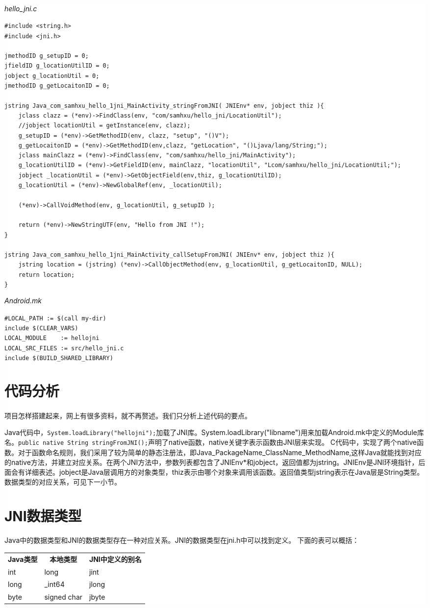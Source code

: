 *hello_jni.c*

	#include <string.h>
	#include <jni.h>
	
	jmethodID g_setupID = 0;
	jfieldID g_locationUtilID = 0;
	jobject g_locationUtil = 0;
	jmethodID g_getLocaitonID = 0;
	
	jstring Java_com_samhxu_hello_1jni_MainActivity_stringFromJNI( JNIEnv* env, jobject thiz ){
		jclass clazz = (*env)->FindClass(env, "com/samhxu/hello_jni/LocationUtil");
		//jobject locationUtil = getInstance(env, clazz);
		g_setupID = (*env)->GetMethodID(env, clazz, "setup", "()V");
		g_getLocaitonID = (*env)->GetMethodID(env,clazz, "getLocation", "()Ljava/lang/String;");
		jclass mainClazz = (*env)->FindClass(env, "com/samhxu/hello_jni/MainActivity");
		g_locationUtilID = (*env)->GetFieldID(env, mainClazz, "locationUtil", "Lcom/samhxu/hello_jni/LocationUtil;");
		jobject _locationUtil = (*env)->GetObjectField(env,thiz, g_locationUtilID);
		g_locationUtil = (*env)->NewGlobalRef(env, _locationUtil);

		(*env)->CallVoidMethod(env, g_locationUtil, g_setupID );

		return (*env)->NewStringUTF(env, "Hello from JNI !");
	}

	jstring Java_com_samhxu_hello_1jni_MainActivity_callSetupFromJNI( JNIEnv* env, jobject thiz ){
		jstring location = (jstring) (*env)->CallObjectMethod(env, g_locationUtil, g_getLocaitonID, NULL);
		return location;
	}

*Android.mk*

	#LOCAL_PATH := $(call my-dir)
	include $(CLEAR_VARS)
	LOCAL_MODULE    := hellojni
	LOCAL_SRC_FILES := src/hello_jni.c
	include $(BUILD_SHARED_LIBRARY) 

# 代码分析
项目怎样搭建起来，网上有很多资料，就不再赘述。我们只分析上述代码的要点。

Java代码中，`System.loadLibrary("hellojni");`加载了JNI库。System.loadLibrary("libname")用来加载Android.mk中定义的Module库名。`public native String stringFromJNI();`声明了native函数，native关键字表示函数由JNI层来实现。
C代码中，实现了两个native函数。对于函数命名规则，我们采用了较为简单的静态注册法，即Java_PackageName_ClassName_MethodName,这样Java就能找到对应的native方法，并建立对应关系。在两个JNI方法中，参数列表都包含了JNIEnv*和jobject，返回值都为jstring。JNIEnv是JNI环境指针，后面会有详细表述。jobject是Java层调用方的对象类型，thiz表示由哪个对象来调用该函数。返回值类型jstring表示在Java层是String类型。数据类型的对应关系，可见下一小节。


# JNI数据类型
Java中的数据类型和JNI的数据类型存在一种对应关系。JNI的数据类型在jni.h中可以找到定义。
下面的表可以概括：
<table>
<tr>
	<th>Java类型</th><th>本地类型</th><th>JNI中定义的别名</th>
</tr>
<tr>
	<td>int</td><td>long</td><td>jint</td>
</tr>
<tr>
	<td>long</td><td>_int64</td><td>jlong</td>
</tr>
<tr>
	<td>byte</td><td>signed char</td><td>jbyte</td>
</tr>
<tr>